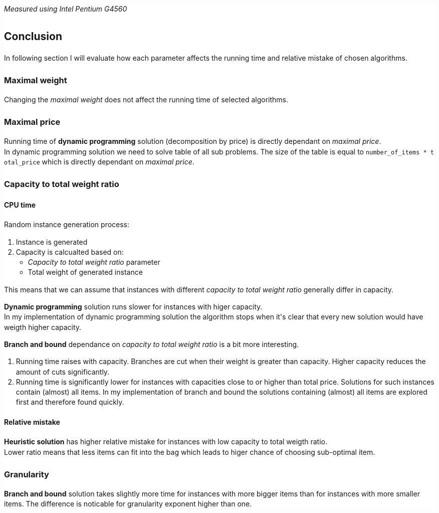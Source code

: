 
*Measured using Intel Pentium G4560*

## Conclusion
In following section I will evaluate how each parameter affects the running time and relative mistake of chosen algorithms.


### Maximal weight
Changing the *maximal weight* does not affect the running time of selected algorithms.

### Maximal price
Running time of **dynamic programming** solution (decomposition by price) is directly dependant on *maximal price*.   
In dynamic programming solution we need to solve table of all sub problems. The size of the table is equal to `number_of_items * total_price` which is directly dependant on *maximal price*.

### Capacity to total weight ratio 
#### CPU time
Random instance generation process:
1.  Instance is generated
1.  Capacity is calcualted based on:
    - *Capacity to total weight ratio* parameter
    - Total weight of generated instance

This means that we can assume that instances with different *capacity to total weight ratio* generally differ in capacity. 


**Dynamic programming** solution runs slower for instances with higer capacity.  
In my implementation of dynamic programming solution the algorithm stops when it's clear that every new solution would have weigth higher capacity.


**Branch and bound** dependance on *capacity to total weight ratio* is a bit more interesting. 
1. Running time raises with capacity. Branches are cut when their weight is greater than capacity. Higher capacity reduces the amount of cuts significantly.  
1. Running time is significantly lower for instances with capacities close to or higher than total price. Solutions for such instances contain (almost) all items. In my implementation of branch and bound the solutions containing (almost) all items are explored first and therefore found quickly.

#### Relative mistake
**Heuristic solution** has higher relative mistake for instances with low capacity to total weigth ratio.  
Lower ratio means that less items can fit into the bag which leads to higer chance of choosing sub-optimal item.

### Granularity
**Branch and bound** solution takes slightly more time for instances with more bigger items than for instances with more smaller items. The difference is noticable for granularity exponent higher than one.

